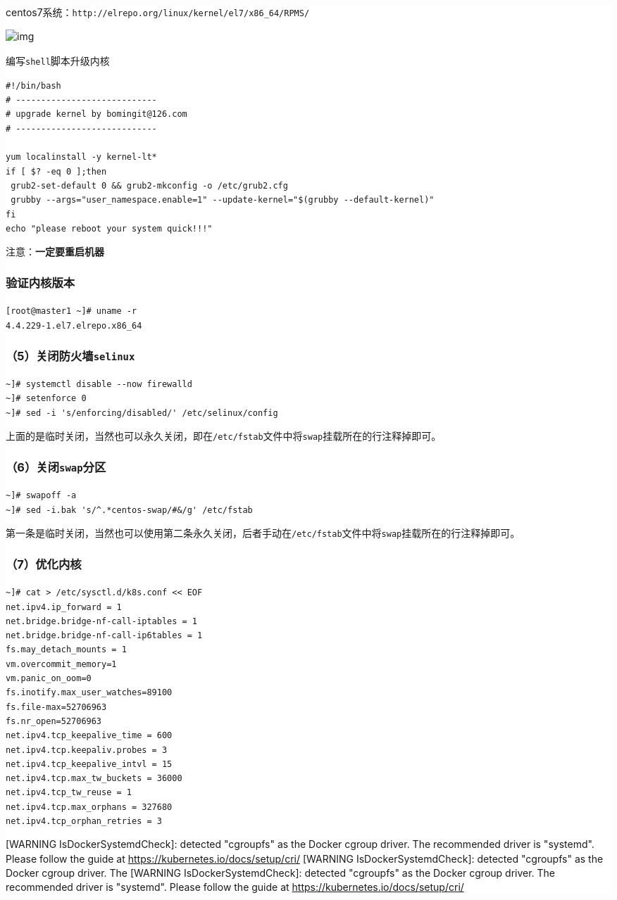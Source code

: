 centos7系统：`http://elrepo.org/linux/kernel/el7/x86_64/RPMS/`

![img](https://pic1.zhimg.com/80/v2-5f3339edc5c00c219e7b18cf884a5958_720w.jpg)

编写`shell`脚本升级内核

```text
#!/bin/bash
# ----------------------------
# upgrade kernel by bomingit@126.com
# ----------------------------

yum localinstall -y kernel-lt*
if [ $? -eq 0 ];then
 grub2-set-default 0 && grub2-mkconfig -o /etc/grub2.cfg
 grubby --args="user_namespace.enable=1" --update-kernel="$(grubby --default-kernel)"
fi
echo "please reboot your system quick!!!"
```

注意：**一定要重启机器**

### **验证内核版本**

```text
[root@master1 ~]# uname -r
4.4.229-1.el7.elrepo.x86_64
```

### **（5）关闭防火墙`selinux`**

```text
~]# systemctl disable --now firewalld
~]# setenforce 0
~]# sed -i 's/enforcing/disabled/' /etc/selinux/config 
```

上面的是临时关闭，当然也可以永久关闭，即在`/etc/fstab`文件中将`swap`挂载所在的行注释掉即可。

### **（6）关闭`swap`分区**

```text
~]# swapoff -a
~]# sed -i.bak 's/^.*centos-swap/#&/g' /etc/fstab
```

第一条是临时关闭，当然也可以使用第二条永久关闭，后者手动在`/etc/fstab`文件中将`swap`挂载所在的行注释掉即可。

### **（7）优化内核**

```text
~]# cat > /etc/sysctl.d/k8s.conf << EOF
net.ipv4.ip_forward = 1
net.bridge.bridge-nf-call-iptables = 1
net.bridge.bridge-nf-call-ip6tables = 1
fs.may_detach_mounts = 1
vm.overcommit_memory=1
vm.panic_on_oom=0
fs.inotify.max_user_watches=89100
fs.file-max=52706963
fs.nr_open=52706963
net.ipv4.tcp_keepalive_time = 600
net.ipv4.tcp.keepaliv.probes = 3
net.ipv4.tcp_keepalive_intvl = 15
net.ipv4.tcp.max_tw_buckets = 36000
net.ipv4.tcp_tw_reuse = 1
net.ipv4.tcp.max_orphans = 327680
net.ipv4.tcp_orphan_retries = 3
```

 [WARNING IsDockerSystemdCheck]: detected "cgroupfs" as the Docker cgroup driver. The recommended driver is "systemd". Please follow the guide at https://kubernetes.io/docs/setup/cri/
 [WARNING IsDockerSystemdCheck]: detected "cgroupfs" as the Docker cgroup driver. The 
 [WARNING IsDockerSystemdCheck]: detected "cgroupfs" as the Docker cgroup driver. The recommended driver is "systemd". Please follow the guide at https://kubernetes.io/docs/setup/cri/